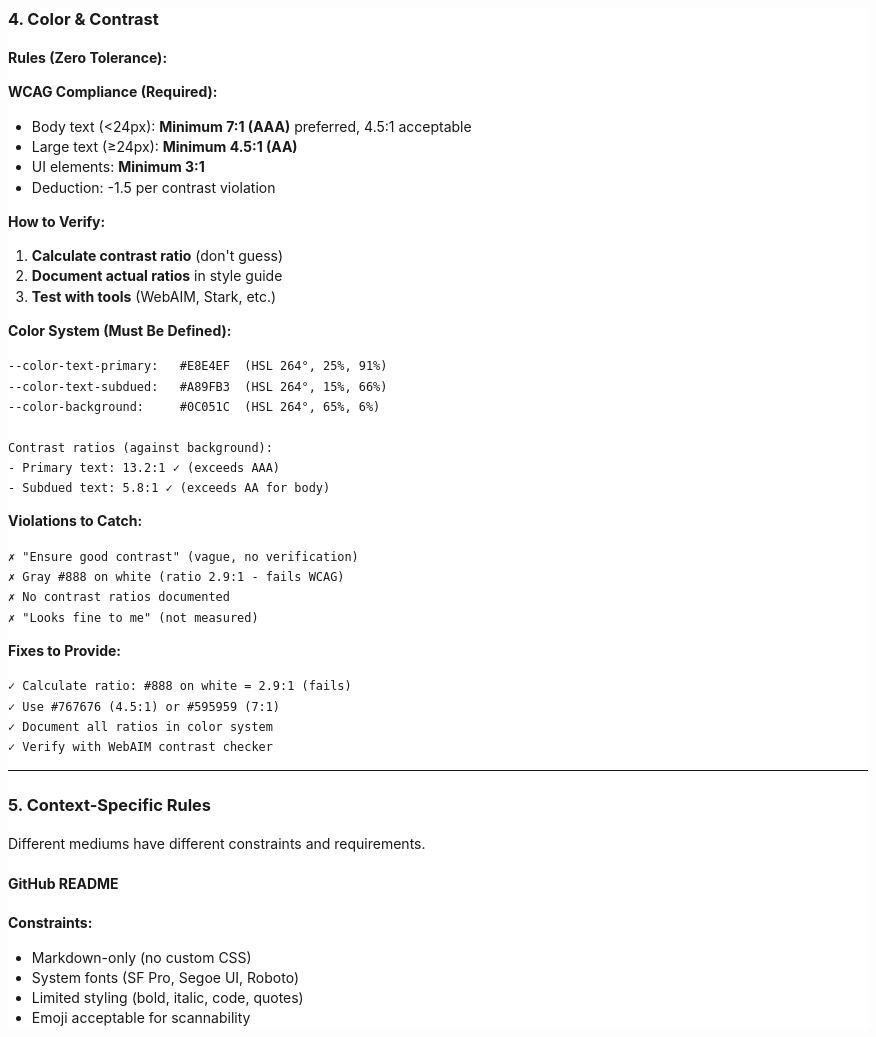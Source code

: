 
### 4. Color & Contrast

**Rules (Zero Tolerance):**

**WCAG Compliance (Required):**
- Body text (<24px): **Minimum 7:1 (AAA)** preferred, 4.5:1 acceptable
- Large text (≥24px): **Minimum 4.5:1 (AA)**
- UI elements: **Minimum 3:1**
- Deduction: -1.5 per contrast violation

**How to Verify:**
1. **Calculate contrast ratio** (don't guess)
2. **Document actual ratios** in style guide
3. **Test with tools** (WebAIM, Stark, etc.)

**Color System (Must Be Defined):**
```
--color-text-primary:   #E8E4EF  (HSL 264°, 25%, 91%)
--color-text-subdued:   #A89FB3  (HSL 264°, 15%, 66%)
--color-background:     #0C051C  (HSL 264°, 65%, 6%)

Contrast ratios (against background):
- Primary text: 13.2:1 ✓ (exceeds AAA)
- Subdued text: 5.8:1 ✓ (exceeds AA for body)
```

**Violations to Catch:**
```
✗ "Ensure good contrast" (vague, no verification)
✗ Gray #888 on white (ratio 2.9:1 - fails WCAG)
✗ No contrast ratios documented
✗ "Looks fine to me" (not measured)
```

**Fixes to Provide:**
```
✓ Calculate ratio: #888 on white = 2.9:1 (fails)
✓ Use #767676 (4.5:1) or #595959 (7:1)
✓ Document all ratios in color system
✓ Verify with WebAIM contrast checker
```

---

### 5. Context-Specific Rules

Different mediums have different constraints and requirements.

#### GitHub README

**Constraints:**
- Markdown-only (no custom CSS)
- System fonts (SF Pro, Segoe UI, Roboto)
- Limited styling (bold, italic, code, quotes)
- Emoji acceptable for scannability
